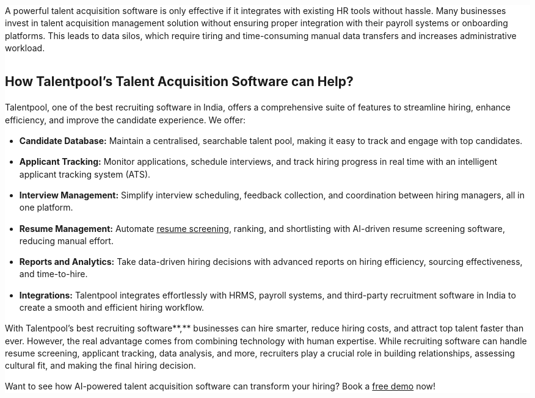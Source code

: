 A powerful talent acquisition software is only effective if it integrates with existing HR tools without hassle. Many businesses invest in talent acquisition management solution without ensuring proper integration with their payroll systems or onboarding platforms. This leads to data silos, which require tiring and time-consuming manual data transfers and increases administrative workload. 

## **How Talentpool’s Talent Acquisition Software can Help**?

Talentpool, one of the best recruiting software in India, offers a comprehensive suite of features to streamline hiring, enhance efficiency, and improve the candidate experience. We offer: 

- **Candidate Database:** Maintain a centralised, searchable talent pool, making it easy to track and engage with top candidates. 

- **Applicant Tracking:** Monitor applications, schedule interviews, and track hiring progress in real time with an intelligent applicant tracking system (ATS). 

- **Interview Management:** Simplify interview scheduling, feedback collection, and coordination between hiring managers, all in one platform. 

- **Resume Management:** Automate [resume screening](https://www.thetalentpool.ai/blogs/future-trends-in-automated-resume-screening/), ranking, and shortlisting with AI-driven resume screening software, reducing manual effort. 

- **Reports and Analytics:** Take data-driven hiring decisions with advanced reports on hiring efficiency, sourcing effectiveness, and time-to-hire. 

- **Integrations:** Talentpool integrates effortlessly with HRMS, payroll systems, and third-party recruitment software in India to create a smooth and efficient hiring workflow. 

With Talentpool’s best recruiting software**,** businesses can hire smarter, reduce hiring costs, and attract top talent faster than ever. However, the real advantage comes from combining technology with human expertise. While recruiting software can handle resume screening, applicant tracking, data analysis, and more, recruiters play a crucial role in building relationships, assessing cultural fit, and making the final hiring decision.  

Want to see how AI-powered talent acquisition software can transform your hiring? Book a [free demo](https://www.talentpoolgrowth.com/?showSignup=true) now! 
